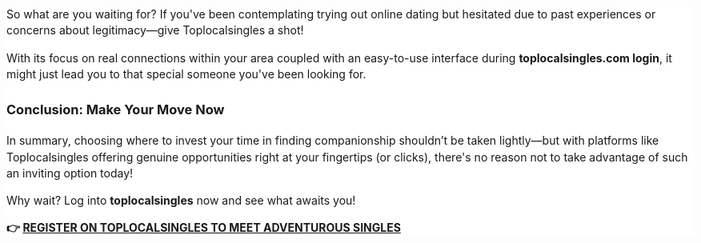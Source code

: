 So what are you waiting for? If you've been contemplating trying out online dating but hesitated due to past experiences or concerns about legitimacy—give Toplocalsingles a shot!

With its focus on real connections within your area coupled with an easy-to-use interface during **toplocalsingles.com login**, it might just lead you to that special someone you've been looking for.

### Conclusion: Make Your Move Now 

In summary, choosing where to invest your time in finding companionship shouldn’t be taken lightly—but with platforms like Toplocalsingles offering genuine opportunities right at your fingertips (or clicks), there's no reason not to take advantage of such an inviting option today!

Why wait? Log into **toplocalsingles** now and see what awaits you!



**👉 [REGISTER ON TOPLOCALSINGLES TO MEET ADVENTUROUS SINGLES](https://gchaffi.com/2drWr65l)**